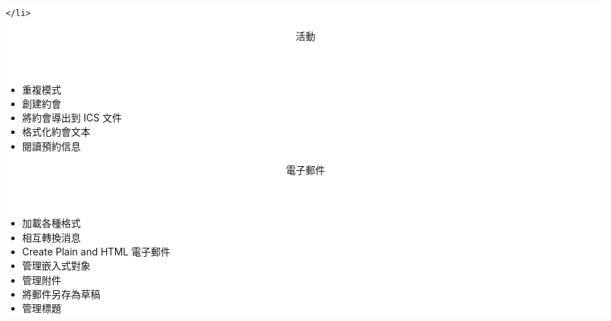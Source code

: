     </li>
   </ul>
   <header>
    <i class="fa fa-calendar">
    </i>
    活動
   </header>
   <ul>
    <li>
     重複模式
    </li>
    <li>
     創建約會
    </li>
    <li>
     將約會導出到 ICS 文件
    </li>
    <li>
     格式化約會文本
    </li>
    <li>
     閱讀預約信息
    </li>
   </ul>
  </div>
  
  <div class="d1-col d1-right">
   <header>
    <i class="fa fa-envelope">
    </i>
    電子郵件
   </header>
   <ul>
    <li>
     加載各種格式
    </li>
    <li>
     相互轉換消息
    </li>
    <li>
     Create Plain and HTML 電子郵件
    </li>
    <li>
     管理嵌入式對象
    </li>
    <li>
     管理附件
    </li>
    <li>
     將郵件另存為草稿
    </li>
    <li>
     管理標題
    </li>
   </ul>
  </div>
  